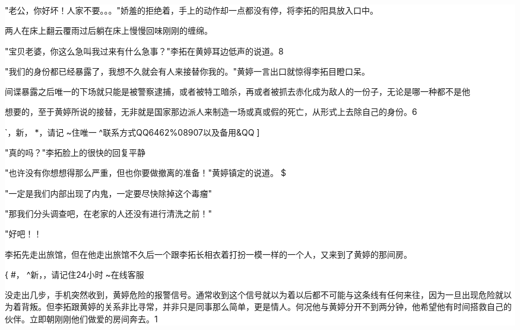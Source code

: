 

"老公，你好坏！人家不要。。。"娇羞的拒绝着，手上的动作却一点都没有停，将李拓的阳具放入口中。





两人在床上翻云覆雨过后躺在床上慢慢回味刚刚的缠绵。









"宝贝老婆，你这么急叫我过来有什么急事？"李拓在黄婷耳边低声的说道。8







"我们的身份都已经暴露了，我想不久就会有人来接替你我的。"黄婷一言出口就惊得李拓目瞪口呆。



间谍暴露之后唯一的下场就只能是被警察逮捕，或者被特工暗杀，再或者被抓去赤化成为敌人的一份子，无论是哪一种都不是他



想要的，至于黄婷所说的接替，无非就是国家那边派人来制造一场或真或假的死亡，从形式上去除自己的身份。6

 `，新， *，请记 ~住唯一 ^联系方式QQ6462%08907以及备用&QQ ]







"真的吗？"李拓脸上的很快的回复平静





"也许没有你想想得那么严重，但也你要做撤离的准备！"黄婷镇定的说道。 $



"一定是我们内部出现了内鬼，一定要尽快除掉这个毒瘤"





"那我们分头调查吧，在老家的人还没有进行清洗之前！"



"好吧！！





李拓先走出旅馆，但在他走出旅馆不久后一个跟李拓长相衣着打扮一模一样的一个人，又来到了黄婷的那间房。





{ #， ^新，，请记住24小时 ~在线客服



没走出几步，手机突然收到，黄婷危险的报警信号。通常收到这个信号就以为着以后都不可能与这条线有任何来往，因为一旦出现危险就以为着背叛。但李拓跟黄婷的关系非比寻常，并非只是同事那么简单，更是情人。何况他与黄婷分开不到两分钟，他希望他有时间搭救自己的伙伴。立即朝刚刚他们做爱的房间奔去。1
